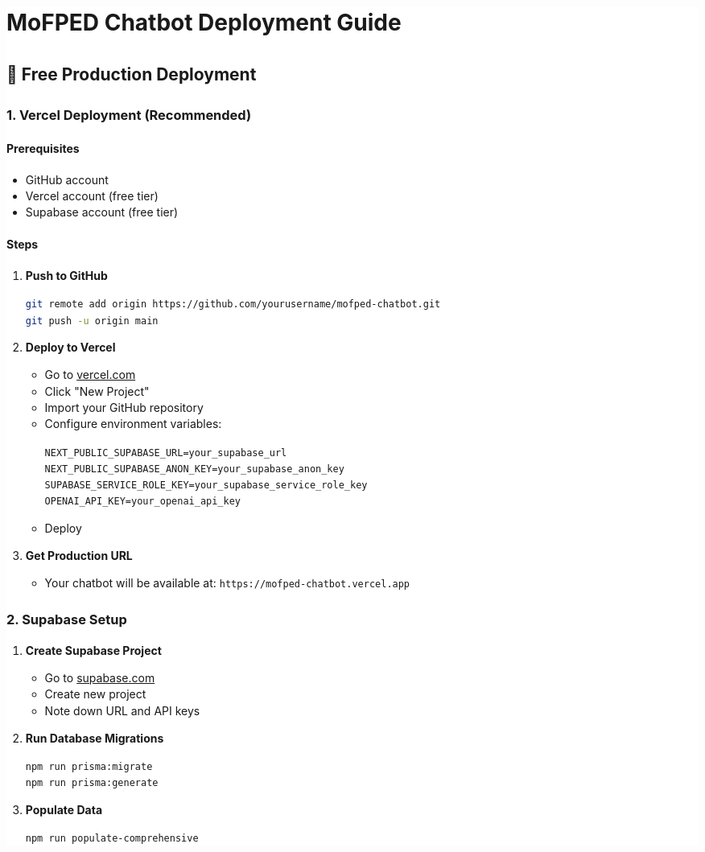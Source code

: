 # MoFPED Chatbot Deployment Guide

## 🚀 Free Production Deployment

### 1. Vercel Deployment (Recommended)

#### Prerequisites
- GitHub account
- Vercel account (free tier)
- Supabase account (free tier)

#### Steps

1. **Push to GitHub**
   ```bash
   git remote add origin https://github.com/yourusername/mofped-chatbot.git
   git push -u origin main
   ```

2. **Deploy to Vercel**
   - Go to [vercel.com](https://vercel.com)
   - Click "New Project"
   - Import your GitHub repository
   - Configure environment variables:
     ```
     NEXT_PUBLIC_SUPABASE_URL=your_supabase_url
     NEXT_PUBLIC_SUPABASE_ANON_KEY=your_supabase_anon_key
     SUPABASE_SERVICE_ROLE_KEY=your_supabase_service_role_key
     OPENAI_API_KEY=your_openai_api_key
     ```
   - Deploy

3. **Get Production URL**
   - Your chatbot will be available at: `https://mofped-chatbot.vercel.app`

### 2. Supabase Setup

1. **Create Supabase Project**
   - Go to [supabase.com](https://supabase.com)
   - Create new project
   - Note down URL and API keys

2. **Run Database Migrations**
   ```bash
   npm run prisma:migrate
   npm run prisma:generate
   ```

3. **Populate Data**
   ```bash
   npm run populate-comprehensive
   ```
